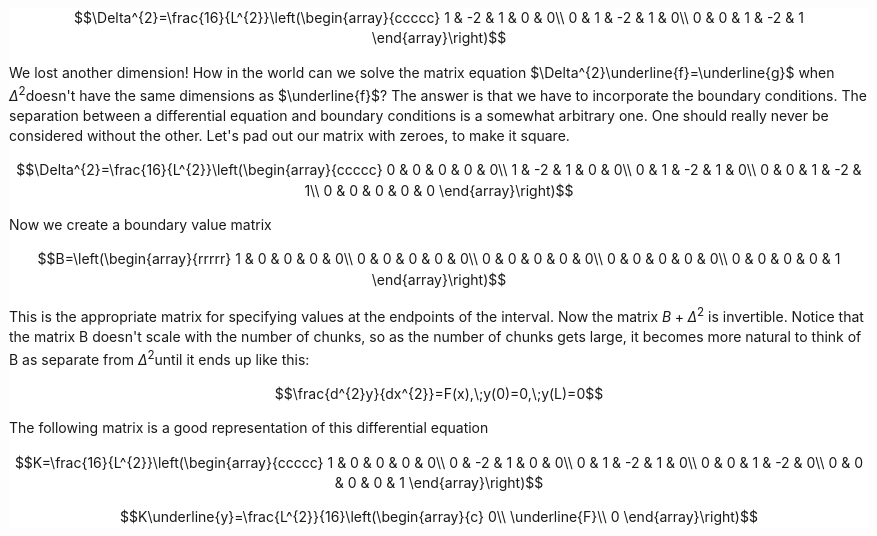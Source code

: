$$\Delta^{2}=\frac{16}{L^{2}}\left(\begin{array}{ccccc}
1 & -2 & 1 & 0 & 0\\
0 & 1 & -2 & 1 & 0\\
0 & 0 & 1 & -2 & 1
\end{array}\right)$$

We lost another dimension! How in the world can we solve the matrix
equation $\Delta^{2}\underline{f}=\underline{g}$ when
$\Delta^{2}$doesn't have the same dimensions as $\underline{f}$? The
answer is that we have to incorporate the boundary conditions. The
separation between a differential equation and boundary conditions is a
somewhat arbitrary one. One should really never be considered without
the other. Let's pad out our matrix with zeroes, to make it square.

$$\Delta^{2}=\frac{16}{L^{2}}\left(\begin{array}{ccccc}
0 & 0 & 0 & 0 & 0\\
1 & -2 & 1 & 0 & 0\\
0 & 1 & -2 & 1 & 0\\
0 & 0 & 1 & -2 & 1\\
0 & 0 & 0 & 0 & 0
\end{array}\right)$$

Now we create a boundary value matrix

$$B=\left(\begin{array}{rrrrr}
1 & 0 & 0 & 0 & 0\\
0 & 0 & 0 & 0 & 0\\
0 & 0 & 0 & 0 & 0\\
0 & 0 & 0 & 0 & 0\\
0 & 0 & 0 & 0 & 1
\end{array}\right)$$

This is the appropriate matrix for specifying values at the endpoints of
the interval. Now the matrix $B+\Delta^{2}$ is invertible. Notice that
the matrix B doesn't scale with the number of chunks, so as the number
of chunks gets large, it becomes more natural to think of B as separate
from $\Delta^{2}$until it ends up like this:

$$\frac{d^{2}y}{dx^{2}}=F(x),\;y(0)=0,\;y(L)=0$$

The following matrix is a good representation of this differential
equation

$$K=\frac{16}{L^{2}}\left(\begin{array}{ccccc}
1 & 0 & 0 & 0 & 0\\
0 & -2 & 1 & 0 & 0\\
0 & 1 & -2 & 1 & 0\\
0 & 0 & 1 & -2 & 0\\
0 & 0 & 0 & 0 & 1
\end{array}\right)$$

$$K\underline{y}=\frac{L^{2}}{16}\left(\begin{array}{c}
0\\
\underline{F}\\
0
\end{array}\right)$$
